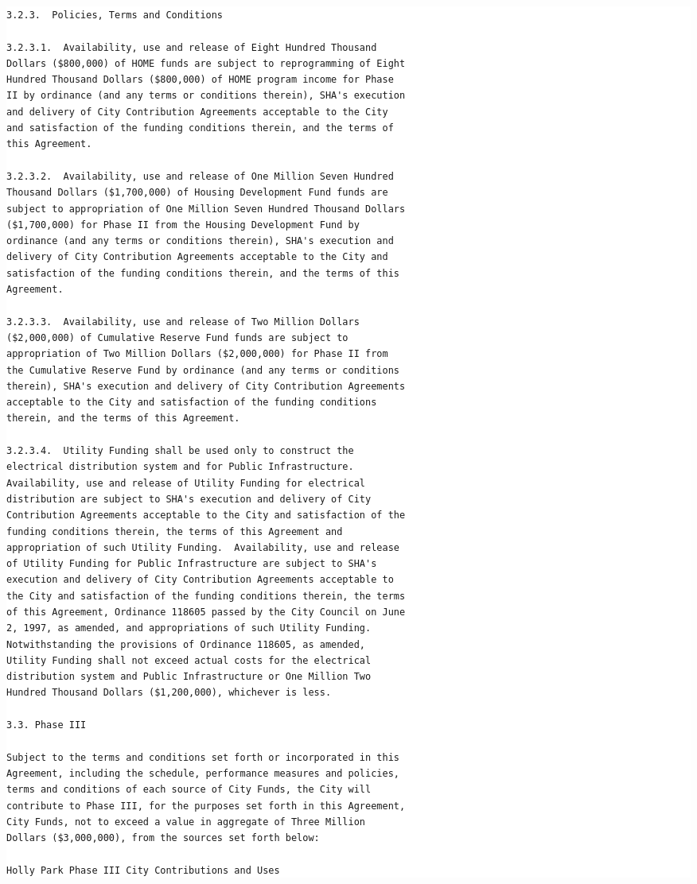     3.2.3.  Policies, Terms and Conditions  
  
    3.2.3.1.  Availability, use and release of Eight Hundred Thousand  
    Dollars ($800,000) of HOME funds are subject to reprogramming of Eight  
    Hundred Thousand Dollars ($800,000) of HOME program income for Phase  
    II by ordinance (and any terms or conditions therein), SHA's execution  
    and delivery of City Contribution Agreements acceptable to the City  
    and satisfaction of the funding conditions therein, and the terms of  
    this Agreement.  
  
    3.2.3.2.  Availability, use and release of One Million Seven Hundred  
    Thousand Dollars ($1,700,000) of Housing Development Fund funds are  
    subject to appropriation of One Million Seven Hundred Thousand Dollars  
    ($1,700,000) for Phase II from the Housing Development Fund by  
    ordinance (and any terms or conditions therein), SHA's execution and  
    delivery of City Contribution Agreements acceptable to the City and  
    satisfaction of the funding conditions therein, and the terms of this  
    Agreement.  
  
    3.2.3.3.  Availability, use and release of Two Million Dollars  
    ($2,000,000) of Cumulative Reserve Fund funds are subject to  
    appropriation of Two Million Dollars ($2,000,000) for Phase II from  
    the Cumulative Reserve Fund by ordinance (and any terms or conditions  
    therein), SHA's execution and delivery of City Contribution Agreements  
    acceptable to the City and satisfaction of the funding conditions  
    therein, and the terms of this Agreement.  
  
    3.2.3.4.  Utility Funding shall be used only to construct the  
    electrical distribution system and for Public Infrastructure.  
    Availability, use and release of Utility Funding for electrical  
    distribution are subject to SHA's execution and delivery of City  
    Contribution Agreements acceptable to the City and satisfaction of the  
    funding conditions therein, the terms of this Agreement and  
    appropriation of such Utility Funding.  Availability, use and release  
    of Utility Funding for Public Infrastructure are subject to SHA's  
    execution and delivery of City Contribution Agreements acceptable to  
    the City and satisfaction of the funding conditions therein, the terms  
    of this Agreement, Ordinance 118605 passed by the City Council on June  
    2, 1997, as amended, and appropriations of such Utility Funding.  
    Notwithstanding the provisions of Ordinance 118605, as amended,  
    Utility Funding shall not exceed actual costs for the electrical  
    distribution system and Public Infrastructure or One Million Two  
    Hundred Thousand Dollars ($1,200,000), whichever is less.  
  
    3.3. Phase III  
  
    Subject to the terms and conditions set forth or incorporated in this  
    Agreement, including the schedule, performance measures and policies,  
    terms and conditions of each source of City Funds, the City will  
    contribute to Phase III, for the purposes set forth in this Agreement,  
    City Funds, not to exceed a value in aggregate of Three Million  
    Dollars ($3,000,000), from the sources set forth below:  
  
    Holly Park Phase III City Contributions and Uses  
  